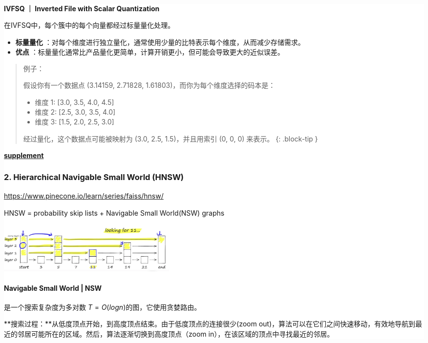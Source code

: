 **IVFSQ ｜ Inverted File with Scalar Quantization**

在IVFSQ中，每个簇中的每个向量都经过标量量化处理。

- **标量量化** ：对每个维度进行独立量化，通常使用少量的比特表示每个维度，从而减少存储需求。
- **优点** ：标量量化通常比产品量化更简单，计算开销更小，但可能会导致更大的近似误差。

> 例子：
>
> 假设你有一个数据点 (3.14159, 2.71828, 1.61803)，而你为每个维度选择的码本是：
>
> - 维度 1: [3.0, 3.5, 4.0, 4.5]
> - 维度 2: [2.5, 3.0, 3.5, 4.0]
> - 维度 3: [1.5, 2.0, 2.5, 3.0]
>
> 经过量化，这个数据点可能被映射为 (3.0, 2.5, 1.5)，并且用索引 (0, 0, 0) 来表示。
{: .block-tip }

[**supplement**](https://www.notion.so/supplement-d830c304f23c4e6e899ca9ebca507823?pvs=21)



### 2. Hierarchical Navigable Small World (HNSW)

https://www.pinecone.io/learn/series/faiss/hnsw/

HNSW = probability skip lists + Navigable Small World(NSW) graphs

<img src="../../assets/images/image-20241016110437335.png" class="center-image" alt="image-20241016110437335" style="zoom:33%;" />



#### Navigable Small World | NSW

是一个搜索复杂度为多对数 $T = O(log n)$的图，它使用贪婪路由。

**搜索过程：**从低度顶点开始，到高度顶点结束。由于低度顶点的连接很少(zoom out)，算法可以在它们之间快速移动，有效地导航到最近的邻居可能所在的区域。然后，算法逐渐切换到高度顶点（zoom in），在该区域的顶点中寻找最近的邻居。
